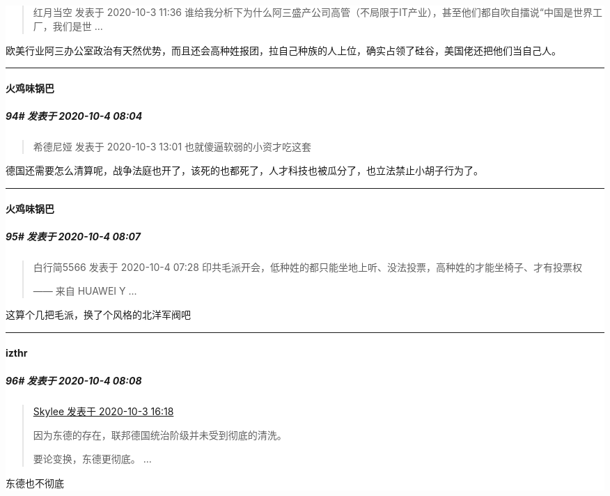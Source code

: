 

<blockquote>红月当空 发表于 2020-10-3 11:36
谁给我分析下为什么阿三盛产公司高管（不局限于IT产业），甚至他们都自吹自擂说“中国是世界工厂，我们是世 ...</blockquote>
欧美行业阿三办公室政治有天然优势，而且还会高种姓报团，拉自己种族的人上位，确实占领了硅谷，美国佬还把他们当自己人。







-----

####  火鸡味锅巴  
##### 94#       发表于 2020-10-4 08:04



<blockquote>希德尼娅 发表于 2020-10-3 13:01
也就傻逼软弱的小资才吃这套</blockquote>
德国还需要怎么清算呢，战争法庭也开了，该死的也都死了，人才科技也被瓜分了，也立法禁止小胡子行为了。







-----

####  火鸡味锅巴  
##### 95#       发表于 2020-10-4 08:07



<blockquote>白行简5566 发表于 2020-10-4 07:28
印共毛派开会，低种姓的都只能坐地上听、没法投票，高种姓的才能坐椅子、才有投票权


—— 来自 HUAWEI Y ...</blockquote>
这算个几把毛派，换了个风格的北洋军阀吧







-----

####  izthr  
##### 96#       发表于 2020-10-4 08:08



<blockquote><a href="httphttps://bbs.saraba1st.com/2b/forum.php?mod=redirect&amp;goto=findpost&amp;pid=48941257&amp;ptid=1963141" target="_blank">Skylee 发表于 2020-10-3 16:18</a>

因为东德的存在，联邦德国统治阶级并未受到彻底的清洗。

要论变换，东德更彻底。 ...</blockquote>
东德也不彻底




